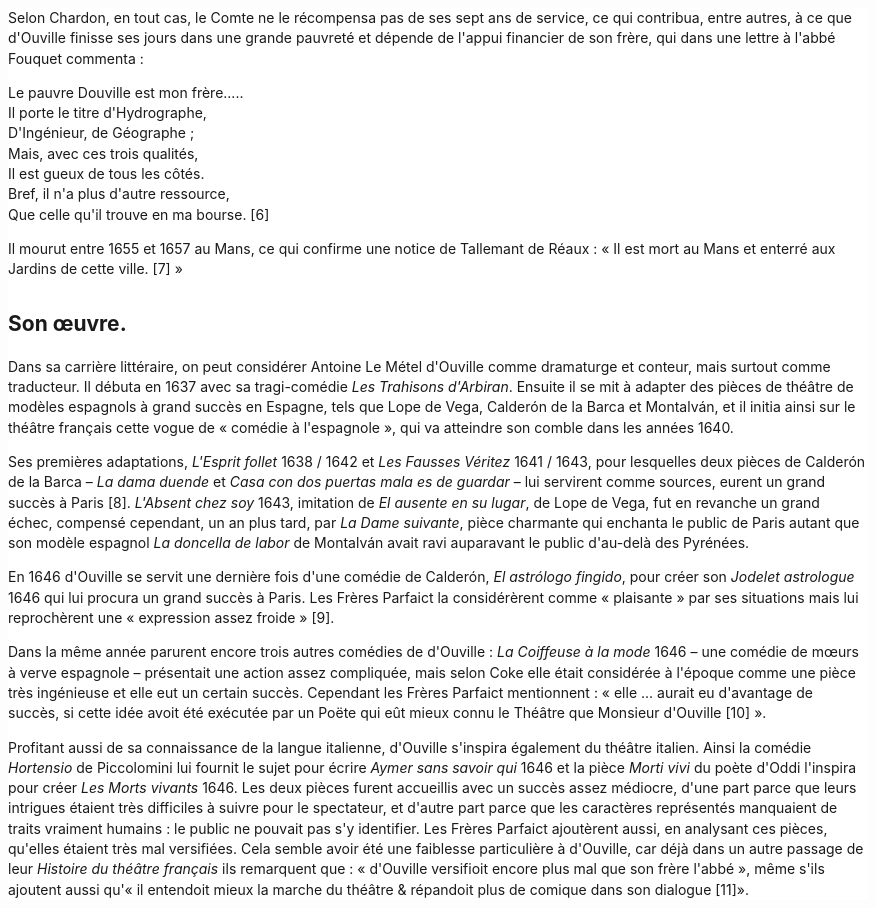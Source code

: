 Selon Chardon, en tout cas, le Comte ne le récompensa pas de ses sept ans de service, ce qui contribua, entre autres, à ce que d'Ouville finisse ses jours dans une grande pauvreté et dépende de l'appui financier de son frère, qui dans une lettre à l'abbé Fouquet commenta :

Le pauvre Douville est mon frère.....  
Il porte le titre d'Hydrographe,  
D'Ingénieur, de Géographe ;  
Mais, avec ces trois qualités,  
Il est gueux de tous les côtés.  
Bref, il n'a plus d'autre ressource,  
Que celle qu'il trouve en ma bourse. [6]  

Il mourut entre 1655 et 1657 au Mans, ce qui confirme une notice de Tallemant de Réaux : « Il est mort au Mans et enterré aux Jardins de cette ville. [7] »


## Son œuvre.

Dans sa carrière littéraire, on peut considérer Antoine Le Métel d'Ouville comme dramaturge et conteur, mais surtout comme traducteur. Il débuta en 1637 avec sa tragi-comédie *Les Trahisons d'Arbiran*. Ensuite il se mit à adapter des pièces de théâtre de modèles espagnols à grand succès en Espagne, tels que Lope de Vega, Calderón de la Barca et Montalván, et il initia ainsi sur le théâtre français cette vogue de « comédie à l'espagnole », qui va atteindre son comble dans les années 1640.

Ses premières adaptations, *L'Esprit follet* 1638 / 1642 et *Les Fausses Véritez* 1641 / 1643, pour lesquelles deux pièces de Calderón de la Barca – *La dama duende* et *Casa con dos puertas mala es de guardar* – lui servirent comme sources, eurent un grand succès à Paris [8]. *L'Absent chez soy* 1643, imitation de *El ausente en su lugar*, de Lope de Vega, fut en revanche un grand échec, compensé cependant, un an plus tard, par *La Dame suivante*, pièce charmante qui enchanta le public de Paris autant que son modèle espagnol *La doncella de labor* de Montalván avait ravi auparavant le public d'au-delà des Pyrénées.

En 1646 d'Ouville se servit une dernière fois d'une comédie de Calderón, *El astrólogo fingido*, pour créer son *Jodelet astrologue* 1646 qui lui procura un grand succès à Paris. Les Frères Parfaict la considérèrent comme « plaisante » par ses situations mais lui reprochèrent une « expression assez froide » [9].

Dans la même année parurent encore trois autres comédies de d'Ouville : *La Coiffeuse à la mode* 1646 – une comédie de mœurs à verve espagnole – présentait une action assez compliquée, mais selon Coke elle était considérée à l'époque comme une pièce très ingénieuse et elle eut un certain succès. Cependant les Frères Parfaict mentionnent : « elle ... aurait eu d'avantage de succès, si cette idée avoit été exécutée par un Poëte qui eût mieux connu le Théâtre que Monsieur d'Ouville [10] ».

Profitant aussi de sa connaissance de la langue italienne, d'Ouville s'inspira également du théâtre italien. Ainsi la comédie *Hortensio* de Piccolomini lui fournit le sujet pour écrire *Aymer sans savoir qui* 1646 et la pièce *Morti vivi* du poète d'Oddi l'inspira pour créer *Les Morts vivants* 1646. Les deux pièces furent accueillis avec un succès assez médiocre, d'une part parce que leurs intrigues étaient très difficiles à suivre pour le spectateur, et d'autre part parce que les caractères représentés manquaient de traits vraiment humains : le public ne pouvait pas s'y identifier. Les Frères Parfaict ajoutèrent aussi, en analysant ces pièces, qu'elles étaient très mal versifiées. Cela semble avoir été une faiblesse particulière à d'Ouville, car déjà dans un autre passage de leur *Histoire du théâtre français* ils remarquent que : « d'Ouville versifioit encore plus mal que son frère l'abbé », même s'ils ajoutent aussi qu'« il entendoit mieux la marche du théâtre & répandoit plus de comique dans son dialogue [11]».
